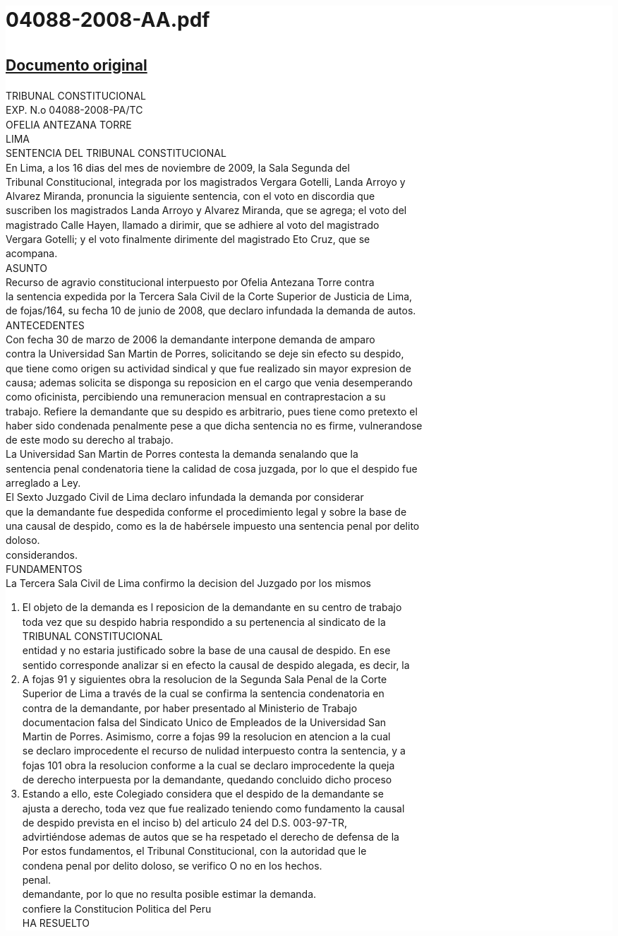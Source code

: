 
04088-2008-AA.pdf
=================
  
[Documento original](https://tc.gob.pe/jurisprudencia/2009/04088-2008-AA.pdf)  
---  
TRIBUNAL CONSTITUCIONAL  
EXP. N.o 04088-2008-PA/TC  
OFELIA ANTEZANA TORRE  
LIMA  
SENTENCIA DEL TRIBUNAL CONSTITUCIONAL  
En Lima, a los 16 dias del mes de noviembre de 2009, la Sala Segunda del  
Tribunal Constitucional, integrada por los magistrados Vergara Gotelli, Landa Arroyo y  
Alvarez Miranda, pronuncia la siguiente sentencia, con el voto en discordia que  
suscriben los magistrados Landa Arroyo y Alvarez Miranda, que se agrega; el voto del  
magistrado Calle Hayen, llamado a dirimir, que se adhiere al voto del magistrado  
Vergara Gotelli; y el voto finalmente dirimente del magistrado Eto Cruz, que se  
acompana.  
ASUNTO  
Recurso de agravio constitucional interpuesto por Ofelia Antezana Torre contra  
la sentencia expedida por la Tercera Sala Civil de la Corte Superior de Justicia de Lima,  
de fojas/164, su fecha 10 de junio de 2008, que declaro infundada la demanda de autos.  
ANTECEDENTES  
Con fecha 30 de marzo de 2006 la demandante interpone demanda de amparo  
contra la Universidad San Martin de Porres, solicitando se deje sin efecto su despido,  
que tiene como origen su actividad sindical y que fue realizado sin mayor expresion de  
causa; ademas solicita se disponga su reposicion en el cargo que venia desemperando  
como oficinista, percibiendo una remuneracion mensual en contraprestacion a su  
trabajo. Refiere la demandante que su despido es arbitrario, pues tiene como pretexto el  
haber sido condenada penalmente pese a que dicha sentencia no es firme, vulnerandose  
de este modo su derecho al trabajo.  
La Universidad San Martin de Porres contesta la demanda senalando que la  
sentencia penal condenatoria tiene la calidad de cosa juzgada, por lo que el despido fue  
arreglado a Ley.  
El Sexto Juzgado Civil de Lima declaro infundada la demanda por considerar  
que la demandante fue despedida conforme el procedimiento legal y sobre la base de  
una causal de despido, como es la de habérsele impuesto una sentencia penal por delito  
doloso.  
considerandos.  
FUNDAMENTOS  
La Tercera Sala Civil de Lima confirmo la decision del Juzgado por los mismos  
1. El objeto de la demanda es l reposicion de la demandante en su centro de trabajo  
toda vez que su despido habria respondido a su pertenencia al sindicato de la  
TRIBUNAL CONSTITUCIONAL  
entidad y no estaria justificado sobre la base de una causal de despido. En ese  
sentido corresponde analizar si en efecto la causal de despido alegada, es decir, la  
2. A fojas 91 y siguientes obra la resolucion de la Segunda Sala Penal de la Corte  
Superior de Lima a través de la cual se confirma la sentencia condenatoria en  
contra de la demandante, por haber presentado al Ministerio de Trabajo  
documentacion falsa del Sindicato Unico de Empleados de la Universidad San  
Martin de Porres. Asimismo, corre a fojas 99 la resolucion en atencion a la cual  
se declaro improcedente el recurso de nulidad interpuesto contra la sentencia, y a  
fojas 101 obra la resolucion conforme a la cual se declaro improcedente la queja  
de derecho interpuesta por la demandante, quedando concluido dicho proceso  
3. Estando a ello, este Colegiado considera que el despido de la demandante se  
ajusta a derecho, toda vez que fue realizado teniendo como fundamento la causal  
de despido prevista en el inciso b) del articulo 24 del D.S. 003-97-TR,  
advirtiéndose ademas de autos que se ha respetado el derecho de defensa de la  
Por estos fundamentos, el Tribunal Constitucional, con la autoridad que le  
condena penal por delito doloso, se verifico O no en los hechos.  
penal.  
demandante, por lo que no resulta posible estimar la demanda.  
confiere la Constitucion Politica del Peru  
HA RESUELTO  